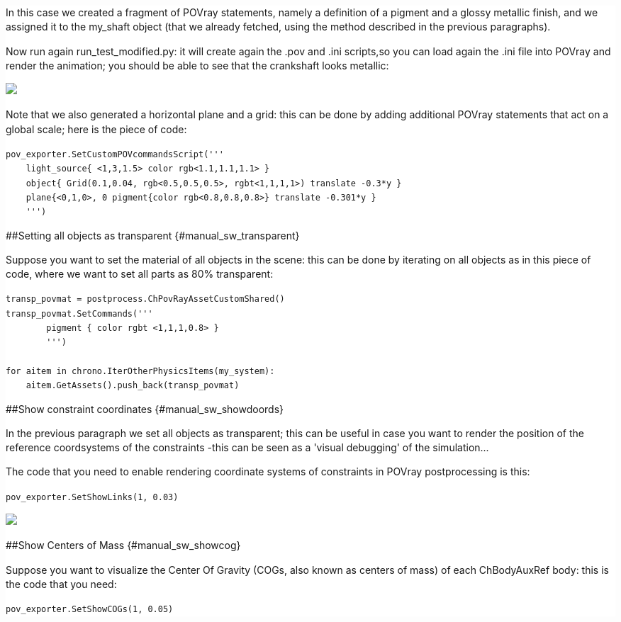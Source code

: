 In this case we created a fragment of POVray statements, namely a definition of a pigment and a glossy metallic finish, and we assigned it to the my_shaft object (that we already fetched, using the method described in the previous paragraphs).

Now run again run_test_modified.py: it will create again the .pov and .ini scripts,so you can load again the .ini file into POVray and render the animation; you should be able to see that the crankshaft looks metallic:

![](http://www.projectchrono.org/assets/manual/Tutorial_engine2_01.jpg)

Note that we also generated a horizontal plane and a grid: this can be done by adding additional POVray statements that act on a global scale; here is the piece of code:

~~~{.py}
pov_exporter.SetCustomPOVcommandsScript('''
    light_source{ <1,3,1.5> color rgb<1.1,1.1,1.1> }
    object{ Grid(0.1,0.04, rgb<0.5,0.5,0.5>, rgbt<1,1,1,1>) translate -0.3*y }
    plane{<0,1,0>, 0 pigment{color rgb<0.8,0.8,0.8>} translate -0.301*y }
    ''')
~~~


##Setting all objects as transparent  {#manual_sw_transparent}

Suppose you want to set the material of all objects in the scene: this can be done by iterating on all objects as in this piece of code, where we want to set all parts as 80% transparent:

~~~{.py}
transp_povmat = postprocess.ChPovRayAssetCustomShared()
transp_povmat.SetCommands('''
        pigment { color rgbt <1,1,1,0.8> }
        ''')

for aitem in chrono.IterOtherPhysicsItems(my_system):
    aitem.GetAssets().push_back(transp_povmat)
~~~

##Show constraint coordinates    {#manual_sw_showdoords}
 
In the previous paragraph we set all objects as transparent; this can be useful in case you want to render the position of the reference coordsystems of the constraints -this can be seen as a 'visual debugging' of the simulation...

The code that you need to enable rendering coordinate systems of constraints in POVray postprocessing is this:

~~~{.py}
pov_exporter.SetShowLinks(1, 0.03)
~~~

![](http://www.projectchrono.org/assets/manual/Tutorial_engine2_02.jpg)


##Show Centers of Mass    {#manual_sw_showcog}

Suppose you want to visualize the Center Of Gravity (COGs, also known as centers of mass) of each ChBodyAuxRef body: this is the code that you need:

~~~{.py}
pov_exporter.SetShowCOGs(1, 0.05)
~~~
